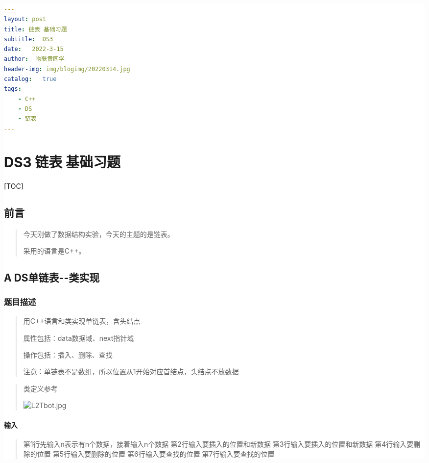 ```yaml
---
layout: post
title: 链表 基础习题
subtitle:  DS3
date:   2022-3-15
author:  物联黄同学
header-img: img/blogimg/20220314.jpg
catalog:   true
tags:
    - C++
    - DS
    - 链表
---
```


# DS3 链表 基础习题

[TOC]

## 前言

> 今天刚做了数据结构实验，今天的主题的是链表。
>
> 采用的语言是C++。



## A DS单链表--类实现

### 题目描述

> 用C++语言和类实现单链表，含头结点
>
> 属性包括：data数据域、next指针域
>
> 操作包括：插入、删除、查找
>
> 注意：单链表不是数组，所以位置从1开始对应首结点，头结点不放数据

> 类定义参考
>
> ![L2Tbot.jpg](https://s6.jpg.cm/2022/03/15/L2Tbot.jpg)

#### 输入

> 第1行先输入n表示有n个数据，接着输入n个数据
> 第2行输入要插入的位置和新数据
> 第3行输入要插入的位置和新数据
> 第4行输入要删除的位置
> 第5行输入要删除的位置
> 第6行输入要查找的位置
> 第7行输入要查找的位置

